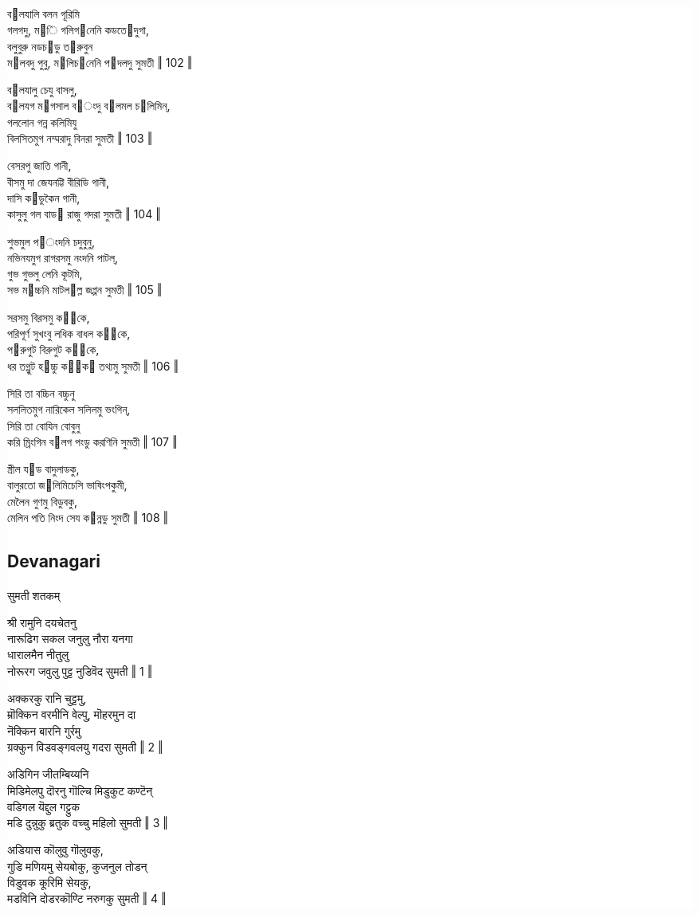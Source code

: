 ব৆লযালি বলন গূরিমি  
গলগদু, ম঱ি গলিগ৆নেনি কডতে঱দুগা,  
বলুবুরু নডচ৆ডু ত৆রুবুন  
ম৊লবদু পুবু, ম৊লিচ৆নেনি প৊দলদু সুমতী ‖ 102 ‖  

ব৆লযালু চেযু বাসলু,  
ব৆লযগ ম৊গসাল ব৊ংদু ব৆লমল চ৆লিমিন্,  
গললোন গন্ন কলিমিযু  
বিলসিতমুগ নম্মরাদু বিনরা সুমতী ‖ 103 ‖  

বেসরপু জাতি গানী,  
বীসমু দা জেযনট্টি বীরিডি গানী,  
দাসি ক৊ডুকৈন গানী,  
কাসুলু গল বাড৆ রাজু গদরা সুমতী ‖ 104 ‖  

শুভমুল প৊ংদনি চদুবুনু,  
নভিনযমুগ রাগরসমু নংদনি পাটল্,  
গুভ গুভলু লেনি কূটমি,  
সভ ম৆চ্চনি মাটল৆ল্ল জপ্পন সুমতী ‖ 105 ‖  

সরসমু বিরসমু ক৊঱কে,  
পরিপূর্ণ সুখংবু লধিক বাধল ক৊঱কে,  
প৆রুগুট বিরুগুট ক৊঱কে,  
ধর তগ্গুট হ৆চ্চু ক৊঱ক৆ তথ্যমু সুমতী ‖ 106 ‖  

সিরি তা বচ্চিন বচ্চুনু  
সললিতমুগ নারিকেল সলিলমু ভংগিন্,  
সিরি তা বোযিন বোবুনু  
করি ম্রিংগিন ব৆লগ পংডু করণিনি সুমতী ‖ 107 ‖  

স্ত্রীল য৆ড বাদুলাডকু,  
বালুরতো জ৆লিমিচেসি ভাষিংপকুমী,  
মেলৈন গুণমু বিডুবকু,  
মেলিন পতি নিংদ সেয ক৆ন্নডু সুমতী ‖ 108 ‖  


## Devanagari

सुमती शतकम्  

श्री रामुनि दयचेतनु  
नारूढिग सकल जनुलु नौरा यनगा  
धारालमैन नीतुलु  
नोरूरग जवुलु पुट्ट नुडिवॆद सुमती ‖ 1 ‖  

अक्करकु रानि चुट्टमु,  
म्रॊक्किन वरमीनि वेल्पु, मॊहरमुन दा  
नॆक्किन बारनि गुर्रमु  
ग्रक्कुन विडवङ्गवलयु गदरा सुमती ‖ 2 ‖  

अडिगिन जीतम्बिय्यनि  
मिडिमेलपु दॊरनु गॊल्चि मिडुकुट कण्टॆन्  
वडिगल यॆद्दुल गट्टुक  
मडि दुन्नुकु ब्रतुक वच्चु महिलो सुमती ‖ 3 ‖  

अडियास कॊलुवु गॊलुवकु,  
गुडि मणियमु सेयबोकु, कुजनुल तोडन्  
विडुवक कूरिमि सेयकु,  
मडविनि दोडरकॊण्टि नरुगकु सुमती ‖ 4 ‖  
